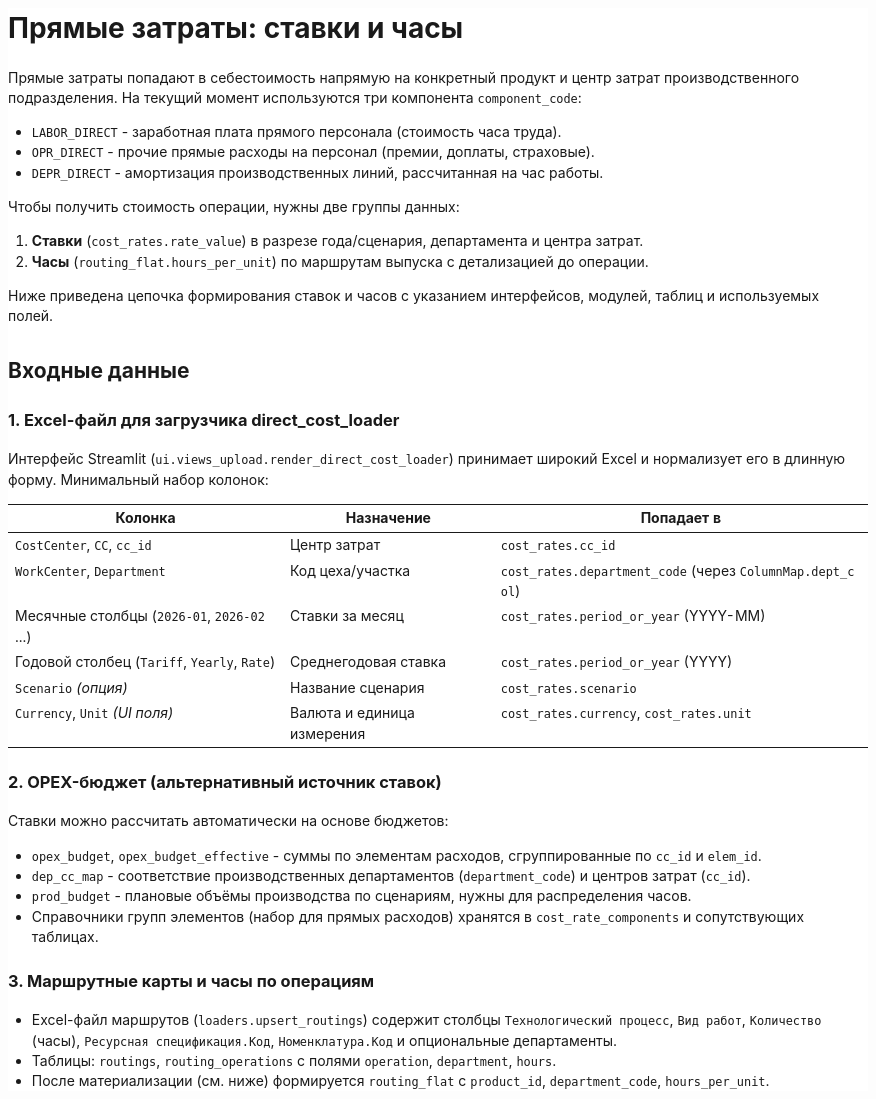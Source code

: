 # Прямые затраты: ставки и часы

Прямые затраты попадают в себестоимость напрямую на конкретный продукт и центр затрат производственного подразделения. На текущий момент используются три компонента `component_code`:
- `LABOR_DIRECT` - заработная плата прямого персонала (стоимость часа труда).
- `OPR_DIRECT` - прочие прямые расходы на персонал (премии, доплаты, страховые).
- `DEPR_DIRECT` - амортизация производственных линий, рассчитанная на час работы.

Чтобы получить стоимость операции, нужны две группы данных:
1. **Ставки** (`cost_rates.rate_value`) в разрезе года/сценария, департамента и центра затрат.
2. **Часы** (`routing_flat.hours_per_unit`) по маршрутам выпуска с детализацией до операции.

Ниже приведена цепочка формирования ставок и часов с указанием интерфейсов, модулей, таблиц и используемых полей.

## Входные данные

### 1. Excel-файл для загрузчика direct_cost_loader
Интерфейс Streamlit (`ui.views_upload.render_direct_cost_loader`) принимает широкий Excel и нормализует его в длинную форму. Минимальный набор колонок:

| Колонка | Назначение | Попадает в |
|---|---|---|
| `CostCenter`, `CC`, `cc_id` | Центр затрат | `cost_rates.cc_id` |
| `WorkCenter`, `Department` | Код цеха/участка | `cost_rates.department_code` (через `ColumnMap.dept_col`) |
| Месячные столбцы (`2026-01`, `2026-02` ...) | Ставки за месяц | `cost_rates.period_or_year` (YYYY-MM) |
| Годовой столбец (`Tariff`, `Yearly`, `Rate`) | Среднегодовая ставка | `cost_rates.period_or_year` (YYYY) |
| `Scenario` *(опция)* | Название сценария | `cost_rates.scenario` |
| `Currency`, `Unit` *(UI поля)* | Валюта и единица измерения | `cost_rates.currency`, `cost_rates.unit` |

### 2. OPEX-бюджет (альтернативный источник ставок)
Ставки можно рассчитать автоматически на основе бюджетов:
- `opex_budget`, `opex_budget_effective` - суммы по элементам расходов, сгруппированные по `cc_id` и `elem_id`.
- `dep_cc_map` - соответствие производственных департаментов (`department_code`) и центров затрат (`cc_id`).
- `prod_budget` - плановые объёмы производства по сценариям, нужны для распределения часов.
- Справочники групп элементов (набор для прямых расходов) хранятся в `cost_rate_components` и сопутствующих таблицах.

### 3. Маршрутные карты и часы по операциям
- Excel-файл маршрутов (`loaders.upsert_routings`) содержит столбцы `Технологический процесс`, `Вид работ`, `Количество` (часы), `Ресурсная спецификация.Код`, `Номенклатура.Код` и опциональные департаменты.
- Таблицы: `routings`, `routing_operations` с полями `operation`, `department`, `hours`.
- После материализации (см. ниже) формируется `routing_flat` с `product_id`, `department_code`, `hours_per_unit`.
